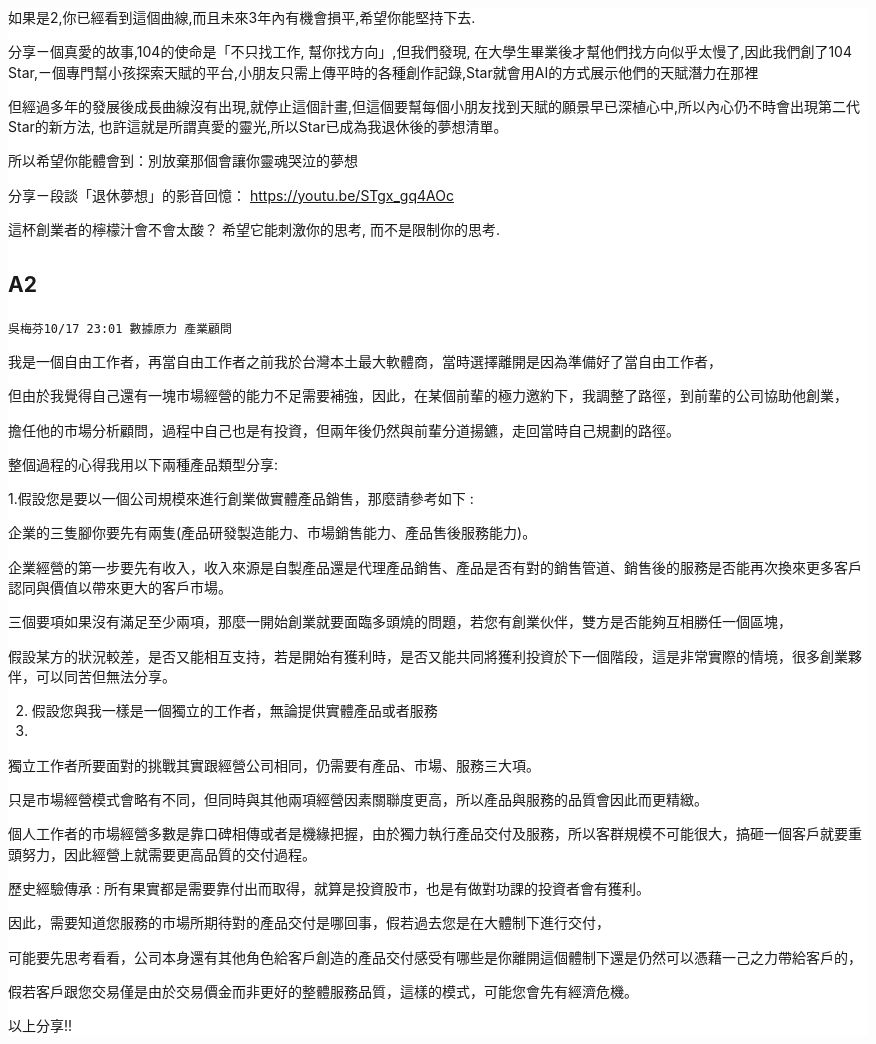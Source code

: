 如果是2,你已經看到這個曲線,而且未來3年內有機會損平,希望你能堅持下去.

分享ㄧ個真愛的故事,104的使命是「不只找工作, 幫你找方向」,但我們發現, 在大學生畢業後才幫他們找方向似乎太慢了,因此我們創了104 Star,ㄧ個專門幫小孩探索天賦的平台,小朋友只需上傳平時的各種創作記錄,Star就會用AI的方式展示他們的天賦潛力在那裡

但經過多年的發展後成長曲線沒有出現,就停止這個計畫,但這個要幫每個小朋友找到天賦的願景早已深植心中,所以內心仍不時會出現第二代Star的新方法, 也許這就是所謂真愛的靈光,所以Star已成為我退休後的夢想清單。

所以希望你能體會到：別放棄那個會讓你靈魂哭泣的夢想

分享ㄧ段談「退休夢想」的影音回憶： https://youtu.be/STgx_gq4AOc

這杯創業者的檸檬汁會不會太酸？ 希望它能刺激你的思考, 而不是限制你的思考.

## A2

`吳梅芬10/17 23:01
數據原力 產業顧問`

我是一個自由工作者，再當自由工作者之前我於台灣本土最大軟體商，當時選擇離開是因為準備好了當自由工作者，

但由於我覺得自己還有一塊市場經營的能力不足需要補強，因此，在某個前輩的極力邀約下，我調整了路徑，到前輩的公司協助他創業，

擔任他的市場分析顧問，過程中自己也是有投資，但兩年後仍然與前輩分道揚鑣，走回當時自己規劃的路徑。

整個過程的心得我用以下兩種產品類型分享:

1.假設您是要以一個公司規模來進行創業做實體產品銷售，那麼請參考如下 :

企業的三隻腳你要先有兩隻(產品研發製造能力、市場銷售能力、產品售後服務能力)。

企業經營的第一步要先有收入，收入來源是自製產品還是代理產品銷售、產品是否有對的銷售管道、銷售後的服務是否能再次換來更多客戶認同與價值以帶來更大的客戶市場。

三個要項如果沒有滿足至少兩項，那麼一開始創業就要面臨多頭燒的問題，若您有創業伙伴，雙方是否能夠互相勝任一個區塊，

假設某方的狀況較差，是否又能相互支持，若是開始有獲利時，是否又能共同將獲利投資於下一個階段，這是非常實際的情境，很多創業夥伴，可以同苦但無法分享。

2. 假設您與我一樣是一個獨立的工作者，無論提供實體產品或者服務
3. 
獨立工作者所要面對的挑戰其實跟經營公司相同，仍需要有產品、市場、服務三大項。

只是市場經營模式會略有不同，但同時與其他兩項經營因素關聯度更高，所以產品與服務的品質會因此而更精緻。

個人工作者的市場經營多數是靠口碑相傳或者是機緣把握，由於獨力執行產品交付及服務，所以客群規模不可能很大，搞砸一個客戶就要重頭努力，因此經營上就需要更高品質的交付過程。

歷史經驗傳承 : 所有果實都是需要靠付出而取得，就算是投資股市，也是有做對功課的投資者會有獲利。

因此，需要知道您服務的市場所期待對的產品交付是哪回事，假若過去您是在大體制下進行交付，

可能要先思考看看，公司本身還有其他角色給客戶創造的產品交付感受有哪些是你離開這個體制下還是仍然可以憑藉一己之力帶給客戶的，

假若客戶跟您交易僅是由於交易價金而非更好的整體服務品質，這樣的模式，可能您會先有經濟危機。

以上分享!!
